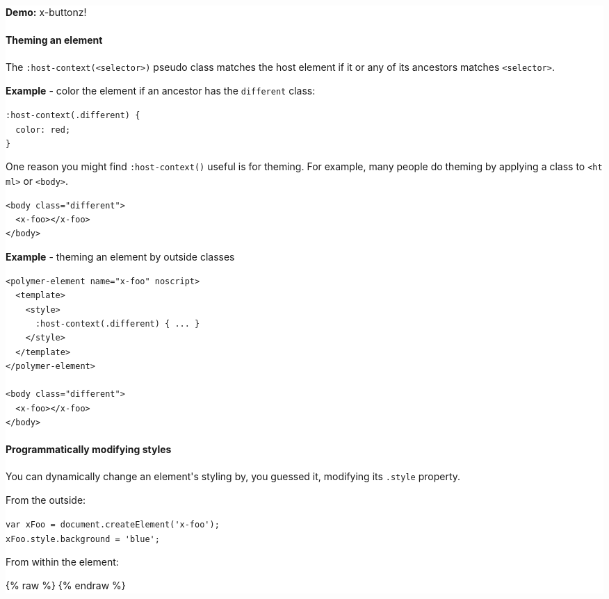 **Demo:** <x-button-example>x-buttonz!</x-button-example>

#### Theming an element

The `:host-context(<selector>)` pseudo class matches the host element if it or any of its ancestors matches `<selector>`.

**Example** - color the element if an ancestor has the `different` class:

    :host-context(.different) {
      color: red;
    }

One reason you might find `:host-context()` useful is for theming. For example, many people do theming by applying a class to `<html>` or `<body>`. 

    <body class="different">
      <x-foo></x-foo>
    </body>

**Example** - theming an element by outside classes

    <polymer-element name="x-foo" noscript>
      <template>
        <style>
          :host-context(.different) { ... }
        </style>
      </template>
    </polymer-element>

    <body class="different">
      <x-foo></x-foo>
    </body>

#### Programmatically modifying styles

You can dynamically change an element's styling by, you guessed it, modifying 
its `.style` property.

From the outside:

    var xFoo = document.createElement('x-foo');
    xFoo.style.background = 'blue';

From within the element:

{% raw %}
    <polymer-element name="x-foo" on-click="{{changeBg}}">
      <template>
        <style>
          :host {
            display: inline-block;
            background: red;
            color: white;
          }
        </style>
        <div>Click me</div>
      </template>
      <script>
        Polymer('x-foo', {
          changeBg: function() {
            this.style.background = 'blue'; 
          }
        });
      </script>
    </polymer-element>
{% endraw %}
